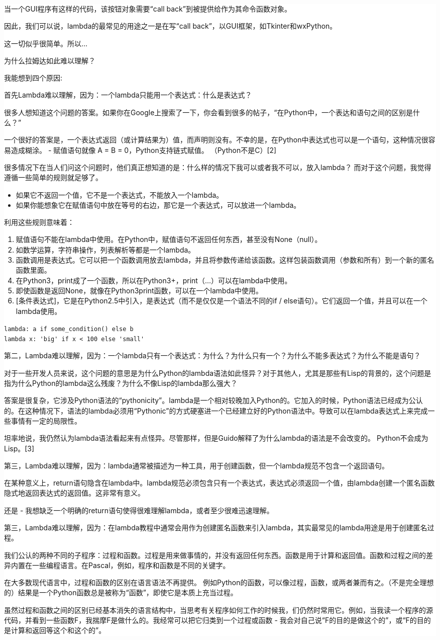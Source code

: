 当一个GUI程序有这样的代码，该按钮对象需要“call back”到被提供给作为其命令函数对象。

因此，我们可以说，lambda的最常见的用途之一是在写“call back”，以GUI框架，如Tkinter和wxPython。

这一切似乎很简单。所以…

为什么拉姆达如此难以理解？

我能想到四个原因:

首先Lambda难以理解，因为：一个lambda只能用一个表达式：什么是表达式？

很多人想知道这个问题的答案。如果你在Google上搜索了一下，你会看到很多的帖子，“在Python中，一个表达和语句之间的区别是什么？”

一个很好的答案是，一个表达式返回（或计算结果为）值，而声明则没有。不幸的是，在Python中表达式也可以是一个语句，这种情况很容易造成糊涂。 - 赋值语句就像 A = B = 0，Python支持链式赋值。 （Python不是C）[2]

很多情况下在当人们问这个问题时，他们真正想知道的是：什么样的情况下我可以或者我不可以，放入lambda？ 而对于这个问题，我觉得遵循一些简单的规则就足够了。

*   如果它不返回一个值，它不是一个表达式，不能放入一个lambda。
*   如果你能想象它在赋值语句中放在等号的右边，那它是一个表达式，可以放进一个lambda。

利用这些规则意味着：

1.  赋值语句不能在lambda中使用。在Python中，赋值语句不返回任何东西，甚至没有None（null）。
2.  如数学运算，字符串操作，列表解析等都是一个lambda。
3.  函数调用是表达式。它可以把一个函数调用放去lambda，并且将参数传递给该函数。这样包装函数调用（参数和所有）到一个新的匿名函数里面。
4.  在Python3，print成了一个函数，所以在Python3+，print（…）可以在lambda中使用。
5.  即使函数是返回None，就像在Python3print函数，可以在一个lambda中使用。
6.  [条件表达式]，它是在Python2.5中引入，是表达式（而不是仅仅是一个语法不同的if / else语句）。它们返回一个值，并且可以在一个lambda使用。

```
lambda: a if some_condition() else b
lambda x: 'big' if x < 100 else 'small'
```

第二，Lambda难以理解，因为：一个lambda只有一个表达式：为什么？为什么只有一个？为什么不能多表达式？为什么不能是语句？

对于一些开发人员来说，这个问题的意思是为什么Python的lambda语法如此怪异？对于其他人，尤其是那些有Lisp的背景的，这个问题是指为什么Python的lambda这么残废？为什么不像Lisp的lambda那么强大？

答案是很复杂，它涉及Python语法的“pythonicity”。lambda是一个相对较晚加入Python的。它加入的时候，Python语法已经成为公认的。在这种情况下，语法的lambda必须用“Pythonic”的方式硬塞进一个已经建立好的Python语法中。导致可以在lambda表达式上来完成一些事情有一定的局限性。

坦率地说，我仍然认为lambda语法看起来有点怪异。尽管那样，但是Guido解释了为什么lambda的语法是不会改变的。 Python不会成为Lisp。[3]

第三，Lambda难以理解，因为：lambda通常被描述为一种工具，用于创建函数，但一个lambda规范不包含一个返回语句。

在某种意义上，return语句隐含在lambda中。lambda规范必须包含只有一个表达式，表达式必须返回一个值，由lambda创建一个匿名函数隐式地返回表达式的返回值。这非常有意义。

还是 - 我想缺乏一个明确的return语句使得很难理解lambda，或者至少很难迅速理解。

第三，Lambda难以理解，因为：在lambda教程中通常会用作为创建匿名函数来引入lambda，其实最常见的lambda用途是用于创建匿名过程。

我们公认的两种不同的子程序：过程和函数。过程是用来做事情的，并没有返回任何东西。函数是用于计算和返回值。函数和过程之间的差异内置在一些编程语言。在Pascal，例如，程序和函数是不同的关键字。

在大多数现代语言中，过程和函数的区别在语言语法不再提供。 例如Python的函数，可以像过程，函数，或两者兼而有之。（不是完全理想的）结果是一个Python函数总是被称为“函数”，即使它是本质上充当过程。

虽然过程和函数之间的区别已经基本消失的语言结构中，当思考有关程序如何工作的时候我，们仍然时常用它。例如，当我读一个程序的源代码，并看到一些函数F，我揣摩F是做什么的。我经常可以把它归类到一个过程或函数 - 我会对自己说“F的目的是做这个的”，或“F的目的是计算和返回等这个和这个的”。
